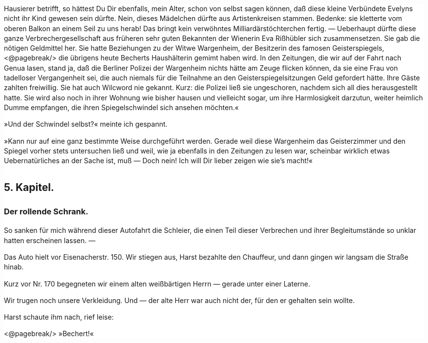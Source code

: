Hausierer betrifft, so hättest Du Dir ebenfalls, mein Alter,
schon von selbst sagen können, daß diese kleine Verbündete
Evelyns nicht ihr Kind gewesen sein dürfte. Nein,
dieses Mädelchen dürfte aus Artistenkreisen stammen.
Bedenke: sie kletterte vom oberen Balkon an einem Seil zu
uns herab! Das bringt kein verwöhntes Milliardärstöchterchen
fertig. — Ueberhaupt dürfte diese ganze Verbrechergesellschaft
aus früheren sehr guten Bekannten der
Wienerin Eva Rißhübler sich zusammensetzen. Sie gab die
nötigen Geldmittel her. Sie hatte Beziehungen zu der
Witwe Wargenheim, der Besitzerin des famosen Geisterspiegels,
<@pagebreak/>
die übrigens heute Becherts Haushälterin gemimt haben
wird. In den Zeitungen, die wir auf der Fahrt nach
Genua lasen, stand ja, daß die Berliner Polizei der Wargenheim
nichts hätte am Zeuge flicken können, da sie eine
Frau von tadelloser Vergangenheit sei, die auch niemals
für die Teilnahme an den Geisterspiegelsitzungen Geld gefordert
hätte. Ihre Gäste zahlten freiwillig. Sie hat auch
Wilcword nie gekannt. Kurz: die Polizei ließ sie ungeschoren,
nachdem sich all dies herausgestellt hatte. Sie wird
also noch in ihrer Wohnung wie bisher hausen und vielleicht
sogar, um ihre Harmlosigkeit darzutun, weiter heimlich
Dumme empfangen, die ihren Spiegelschwindel sich ansehen
möchten.«

»Und der Schwindel selbst?« meinte ich gespannt.

»Kann nur auf eine ganz bestimmte Weise durchgeführt
werden. Gerade weil diese Wargenheim das Geisterzimmer
und den Spiegel vorher stets untersuchen ließ und
weil, wie ja ebenfalls in den Zeitungen zu lesen war, scheinbar
wirklich etwas Uebernatürliches an der Sache ist, muß
— Doch nein! Ich will Dir lieber zeigen wie sie’s macht!«

<h2>5. Kapitel.</h2>
<h3>Der rollende Schrank.</h3>

So sanken für mich während dieser Autofahrt die
Schleier, die einen Teil dieser Verbrechen und ihrer Begleitumstände
so unklar hatten erscheinen lassen. —

Das Auto hielt vor Eisenacherstr. 150. Wir stiegen aus,
Harst bezahlte den Chauffeur, und dann gingen wir langsam
die Straße hinab.

Kurz vor Nr. 170 begegneten wir einem alten weißbärtigen
Herrn — gerade unter einer Laterne.

Wir trugen noch unsere Verkleidung. Und — der alte
Herr war auch nicht der, für den er gehalten sein wollte.

Harst schaute ihm nach, rief leise:

<@pagebreak/>
»Bechert!«
